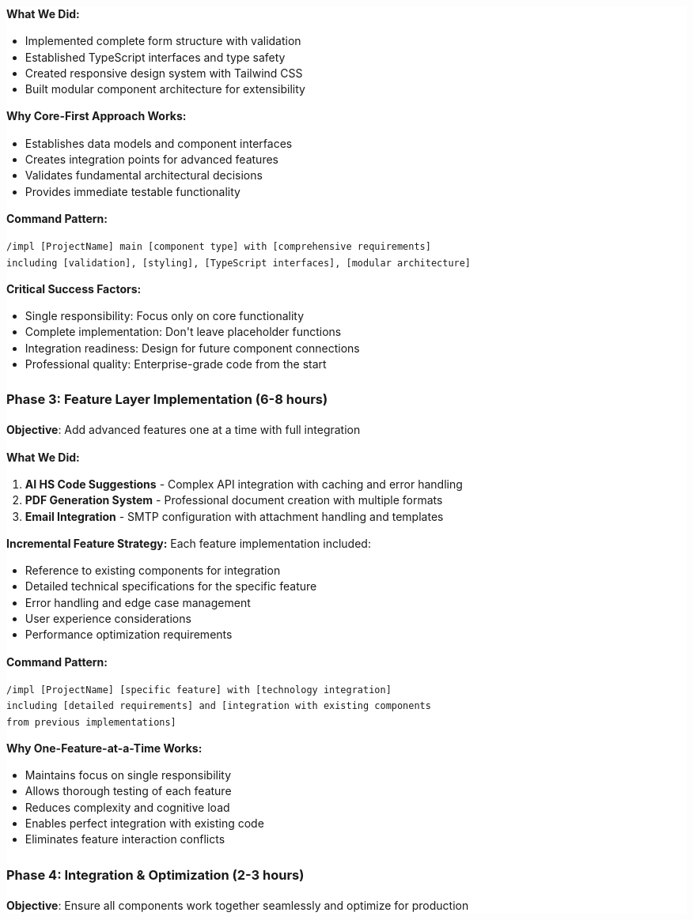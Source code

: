 **What We Did:**
- Implemented complete form structure with validation
- Established TypeScript interfaces and type safety
- Created responsive design system with Tailwind CSS
- Built modular component architecture for extensibility

**Why Core-First Approach Works:**
- Establishes data models and component interfaces
- Creates integration points for advanced features
- Validates fundamental architectural decisions
- Provides immediate testable functionality

**Command Pattern:**
```
/impl [ProjectName] main [component type] with [comprehensive requirements] 
including [validation], [styling], [TypeScript interfaces], [modular architecture]
```

**Critical Success Factors:**
- Single responsibility: Focus only on core functionality
- Complete implementation: Don't leave placeholder functions
- Integration readiness: Design for future component connections
- Professional quality: Enterprise-grade code from the start

### Phase 3: Feature Layer Implementation (6-8 hours)
**Objective**: Add advanced features one at a time with full integration

**What We Did:**
1. **AI HS Code Suggestions** - Complex API integration with caching and error handling
2. **PDF Generation System** - Professional document creation with multiple formats
3. **Email Integration** - SMTP configuration with attachment handling and templates

**Incremental Feature Strategy:**
Each feature implementation included:
- Reference to existing components for integration
- Detailed technical specifications for the specific feature
- Error handling and edge case management
- User experience considerations
- Performance optimization requirements

**Command Pattern:**
```
/impl [ProjectName] [specific feature] with [technology integration] 
including [detailed requirements] and [integration with existing components 
from previous implementations]
```

**Why One-Feature-at-a-Time Works:**
- Maintains focus on single responsibility
- Allows thorough testing of each feature
- Reduces complexity and cognitive load
- Enables perfect integration with existing code
- Eliminates feature interaction conflicts

### Phase 4: Integration & Optimization (2-3 hours)
**Objective**: Ensure all components work together seamlessly and optimize for production
